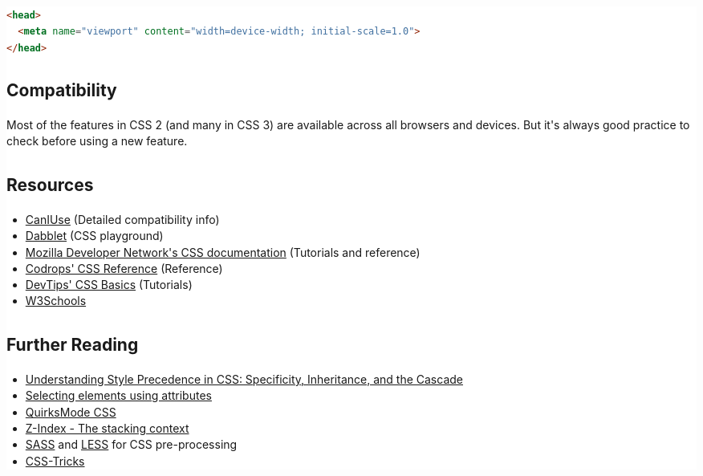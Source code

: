 ```html
<head>
  <meta name="viewport" content="width=device-width; initial-scale=1.0">
</head>
```

## Compatibility

Most of the features in CSS 2 (and many in CSS 3) are available across all
browsers and devices. But it's always good practice to check before using
a new feature.

## Resources

* [CanIUse](http://caniuse.com) (Detailed compatibility info)
* [Dabblet](http://dabblet.com/) (CSS playground)
* [Mozilla Developer Network's CSS documentation](https://developer.mozilla.org/en-US/docs/Web/CSS) (Tutorials and reference)
* [Codrops' CSS Reference](http://tympanus.net/codrops/css_reference/) (Reference)
* [DevTips' CSS Basics](https://www.youtube.com/playlist?list=PLqGj3iMvMa4IOmy04kDxh_hqODMqoeeCy) (Tutorials)
* [W3Schools](https://www.w3schools.com/css/)

## Further Reading

* [Understanding Style Precedence in CSS: Specificity, Inheritance, and the Cascade](http://www.vanseodesign.com/css/css-specificity-inheritance-cascaade/)
* [Selecting elements using attributes](https://css-tricks.com/almanac/selectors/a/attribute/)
* [QuirksMode CSS](http://www.quirksmode.org/css/)
* [Z-Index - The stacking context](https://developer.mozilla.org/en-US/docs/Web/Guide/CSS/Understanding_z_index/The_stacking_context)
* [SASS](http://sass-lang.com/) and [LESS](http://lesscss.org/) for CSS pre-processing
* [CSS-Tricks](https://css-tricks.com)
